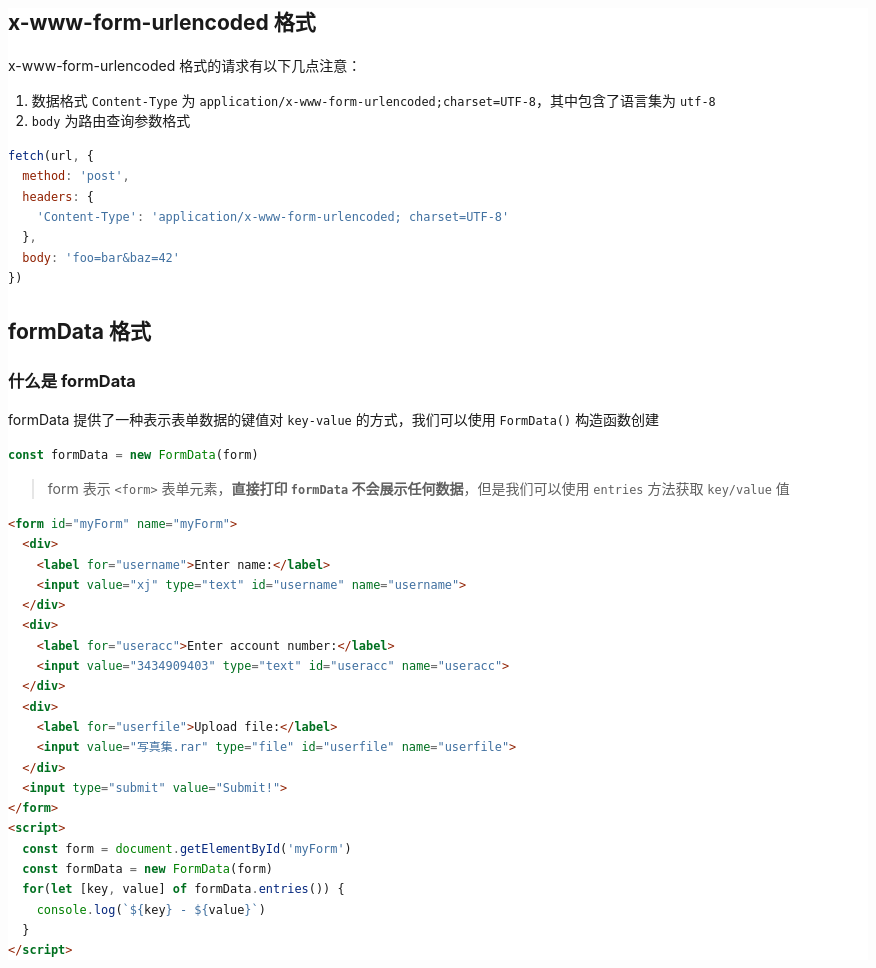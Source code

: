 ## x-www-form-urlencoded 格式

x-www-form-urlencoded 格式的请求有以下几点注意：

1.   数据格式 `Content-Type` 为 `application/x-www-form-urlencoded;charset=UTF-8`，其中包含了语言集为 `utf-8`
2.   `body` 为路由查询参数格式

```javascript
fetch(url, {
  method: 'post',
  headers: {
    'Content-Type': 'application/x-www-form-urlencoded; charset=UTF-8'
  },
  body: 'foo=bar&baz=42'
})
```

## formData 格式

### 什么是 formData

formData 提供了一种表示表单数据的键值对 `key-value` 的方式，我们可以使用 `FormData()` 构造函数创建

```javascript
const formData = new FormData(form)
```

>   form 表示 `<form>` 表单元素，**直接打印 `formData` 不会展示任何数据**，但是我们可以使用 `entries` 方法获取 `key/value` 值

```html
<form id="myForm" name="myForm">
  <div>
    <label for="username">Enter name:</label>
    <input value="xj" type="text" id="username" name="username">
  </div>
  <div>
    <label for="useracc">Enter account number:</label>
    <input value="3434909403" type="text" id="useracc" name="useracc">
  </div>
  <div>
    <label for="userfile">Upload file:</label>
    <input value="写真集.rar" type="file" id="userfile" name="userfile">
  </div>
  <input type="submit" value="Submit!">
</form>
<script>
  const form = document.getElementById('myForm')
  const formData = new FormData(form)
  for(let [key, value] of formData.entries()) {
    console.log(`${key} - ${value}`)
  }
</script>
```
